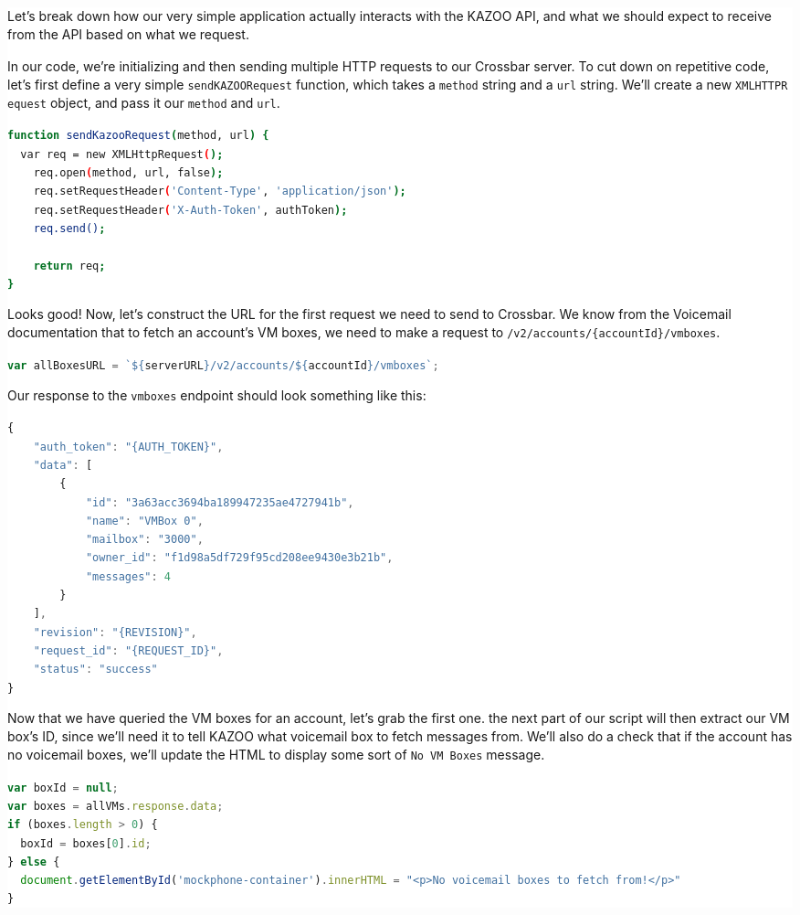 Let’s break down how our very simple application actually interacts with the KAZOO API, and what we should expect to receive from the API based on what we request.

In our code, we’re initializing and then sending multiple HTTP requests to our Crossbar server. To cut down on repetitive code, let’s first define a very simple `sendKAZOORequest` function, which takes a `method` string and a `url` string. We’ll create a new `XMLHTTPRequest` object, and pass it our `method` and `url`.

```bash
function sendKazooRequest(method, url) {
  var req = new XMLHttpRequest();
	req.open(method, url, false);
	req.setRequestHeader('Content-Type', 'application/json');
	req.setRequestHeader('X-Auth-Token', authToken);
	req.send();

	return req;
}
```

Looks good! Now, let’s construct the URL for the first request we need to send to Crossbar. We know from the Voicemail documentation that to fetch an account’s VM boxes, we need to make a request to `/v2/accounts/{accountId}/vmboxes`.

```javascript
var allBoxesURL = `${serverURL}/v2/accounts/${accountId}/vmboxes`;
```

Our response to the `vmboxes` endpoint should look something like this:

```javascript
{
    "auth_token": "{AUTH_TOKEN}",
    "data": [
        {
            "id": "3a63acc3694ba189947235ae4727941b",
            "name": "VMBox 0",
            "mailbox": "3000",
            "owner_id": "f1d98a5df729f95cd208ee9430e3b21b",
            "messages": 4
        }
    ],
    "revision": "{REVISION}",
    "request_id": "{REQUEST_ID}",
    "status": "success"
}
```

Now that we have queried the VM boxes for an account, let’s grab the first one. the next part of our script will then extract our VM box’s ID, since we’ll need it to tell KAZOO what voicemail box to fetch messages from. We’ll also do a check that if the account has no voicemail boxes, we’ll update the HTML to display some sort of `No VM Boxes` message.

```javascript
var boxId = null;
var boxes = allVMs.response.data;
if (boxes.length > 0) {
  boxId = boxes[0].id;
} else {
  document.getElementById('mockphone-container').innerHTML = "<p>No voicemail boxes to fetch from!</p>"
}
```
